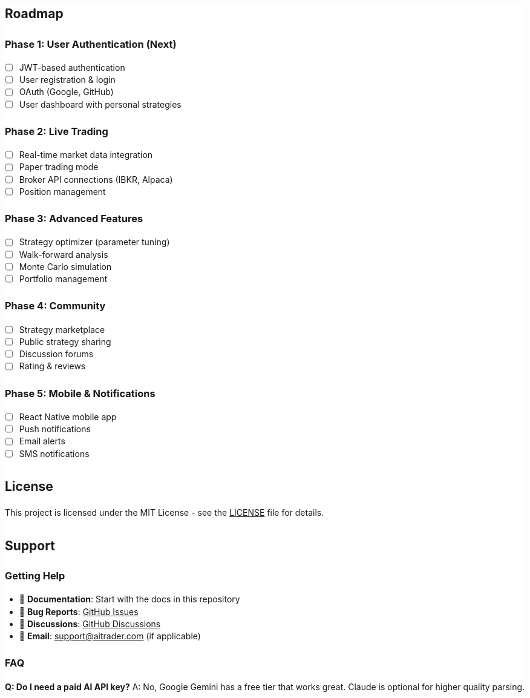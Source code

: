 ## Roadmap

### Phase 1: User Authentication (Next)
- [ ] JWT-based authentication
- [ ] User registration & login
- [ ] OAuth (Google, GitHub)
- [ ] User dashboard with personal strategies

### Phase 2: Live Trading
- [ ] Real-time market data integration
- [ ] Paper trading mode
- [ ] Broker API connections (IBKR, Alpaca)
- [ ] Position management

### Phase 3: Advanced Features
- [ ] Strategy optimizer (parameter tuning)
- [ ] Walk-forward analysis
- [ ] Monte Carlo simulation
- [ ] Portfolio management

### Phase 4: Community
- [ ] Strategy marketplace
- [ ] Public strategy sharing
- [ ] Discussion forums
- [ ] Rating & reviews

### Phase 5: Mobile & Notifications
- [ ] React Native mobile app
- [ ] Push notifications
- [ ] Email alerts
- [ ] SMS notifications

## License

This project is licensed under the MIT License - see the [LICENSE](LICENSE) file for details.

## Support

### Getting Help

- 📖 **Documentation**: Start with the docs in this repository
- 🐛 **Bug Reports**: [GitHub Issues](https://github.com/yourusername/AITrader/issues)
- 💬 **Discussions**: [GitHub Discussions](https://github.com/yourusername/AITrader/discussions)
- 📧 **Email**: support@aitrader.com (if applicable)

### FAQ

**Q: Do I need a paid AI API key?**
A: No, Google Gemini has a free tier that works great. Claude is optional for higher quality parsing.
